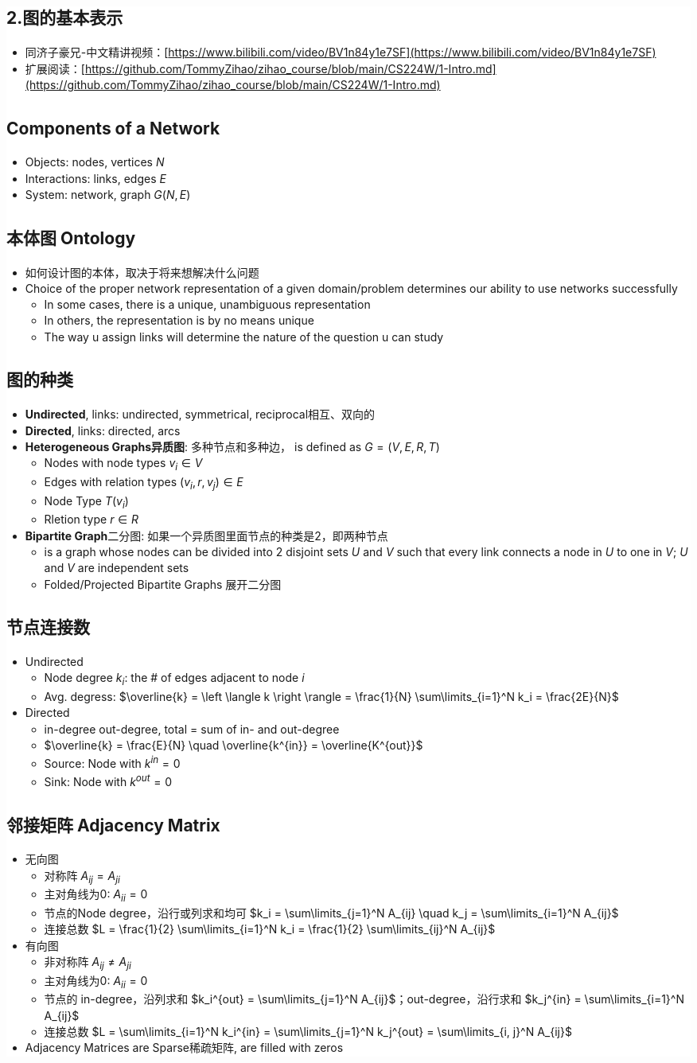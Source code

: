 ## 2.图的基本表示
- 同济子豪兄-中文精讲视频：[https://www.bilibili.com/video/BV1n84y1e7SF](https://www.bilibili.com/video/BV1n84y1e7SF)
- 扩展阅读：[https://github.com/TommyZihao/zihao_course/blob/main/CS224W/1-Intro.md](https://github.com/TommyZihao/zihao_course/blob/main/CS224W/1-Intro.md)

## Components of a Network
- Objects: nodes, vertices    $N$
- Interactions: links, edges  $E$
- System: network, graph    $G(N, E)$

## 本体图 Ontology
- 如何设计图的本体，取决于将来想解决什么问题
- Choice of the proper network representation of a given domain/problem determines our ability to use networks successfully
	- In some cases, there is a unique, unambiguous representation
	- In others, the representation is by no means unique
	- The way u assign links will determine the nature of the question u can study

## 图的种类
- **Undirected**, links: undirected, symmetrical, reciprocal相互、双向的
- **Directed**, links: directed, arcs
- **Heterogeneous Graphs异质图**: 多种节点和多种边， is defined as $G = (V, E, R, T)$
	- Nodes with node types $v_i \in V$
	- Edges with relation types $(v_i, r, v_j) \in E$
	- Node Type $T(v_i)$
	- Rletion type $r \in R$
- **Bipartite Graph**二分图: 如果一个异质图里面节点的种类是2，即两种节点
	- is a graph whose nodes can be divided into 2 disjoint sets $U$ and $V$ such that every link connects a node in $U$ to one in $V$; $U$ and $V$ are independent sets
	- Folded/Projected Bipartite Graphs 展开二分图

## 节点连接数
- Undirected
	- Node degree $k_i$: the # of edges adjacent to node $i$
	- Avg. degress: $\overline{k} = \left \langle k \right \rangle = \frac{1}{N} \sum\limits_{i=1}^N k_i = \frac{2E}{N}$
- Directed
	- in-degree out-degree, total = sum of in- and out-degree
	- $\overline{k} = \frac{E}{N} \quad \overline{k^{in}} = \overline{K^{out}}$
	- Source: Node with $k^{in} = 0$
	- Sink: Node with $k^{out} = 0$

## 邻接矩阵 Adjacency Matrix
- 无向图
	- 对称阵 $A_{ij} = A_{ji}$
	- 主对角线为0: $A_{ii} = 0$
	- 节点的Node degree，沿行或列求和均可 $k_i = \sum\limits_{j=1}^N A_{ij} \quad k_j = \sum\limits_{i=1}^N A_{ij}$
	- 连接总数 $L = \frac{1}{2} \sum\limits_{i=1}^N k_i = \frac{1}{2} \sum\limits_{ij}^N A_{ij}$
- 有向图
	- 非对称阵 $A_{ij} \neq A_{ji}$
	- 主对角线为0: $A_{ii} = 0$
	- 节点的 in-degree，沿列求和 $k_i^{out} = \sum\limits_{j=1}^N A_{ij}$；out-degree，沿行求和 $k_j^{in} = \sum\limits_{i=1}^N A_{ij}$
	- 连接总数 $L =  \sum\limits_{i=1}^N k_i^{in} = \sum\limits_{j=1}^N k_j^{out} = \sum\limits_{i, j}^N A_{ij}$
- Adjacency Matrices are Sparse稀疏矩阵, are filled with zeros
